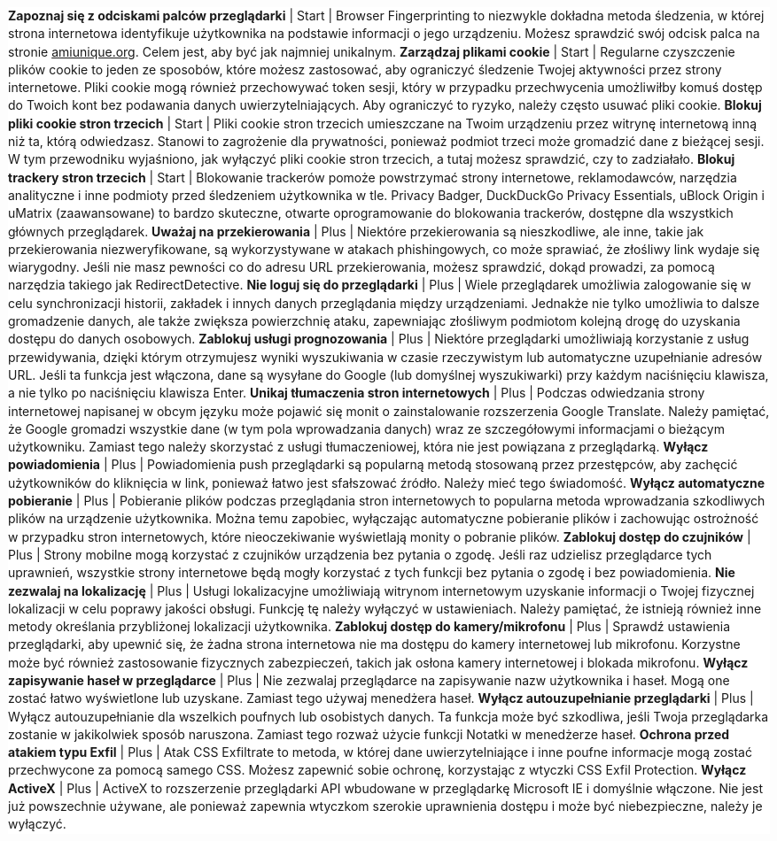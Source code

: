 **Zapoznaj się z odciskami palców przeglądarki** | Start | Browser Fingerprinting to niezwykle dokładna metoda śledzenia, w której strona internetowa identyfikuje użytkownika na podstawie informacji o jego urządzeniu. Możesz sprawdzić swój odcisk palca na stronie [amiunique.org](https://amiunique.org/fingerprint). Celem jest, aby być jak najmniej unikalnym.
**Zarządzaj plikami cookie** | Start | Regularne czyszczenie plików cookie to jeden ze sposobów, które możesz zastosować, aby ograniczyć śledzenie Twojej aktywności przez strony internetowe. Pliki cookie mogą również przechowywać token sesji, który w przypadku przechwycenia umożliwiłby komuś dostęp do Twoich kont bez podawania danych uwierzytelniających. Aby ograniczyć to ryzyko, należy często usuwać pliki cookie.
**Blokuj pliki cookie stron trzecich** | Start | Pliki cookie stron trzecich umieszczane na Twoim urządzeniu przez witrynę internetową inną niż ta, którą odwiedzasz. Stanowi to zagrożenie dla prywatności, ponieważ podmiot trzeci może gromadzić dane z bieżącej sesji. W tym przewodniku wyjaśniono, jak wyłączyć pliki cookie stron trzecich, a tutaj możesz sprawdzić, czy to zadziałało.
**Blokuj trackery stron trzecich** | Start | Blokowanie trackerów pomoże powstrzymać strony internetowe, reklamodawców, narzędzia analityczne i inne podmioty przed śledzeniem użytkownika w tle. Privacy Badger, DuckDuckGo Privacy Essentials, uBlock Origin i uMatrix (zaawansowane) to bardzo skuteczne, otwarte oprogramowanie do blokowania trackerów, dostępne dla wszystkich głównych przeglądarek.
**Uważaj na przekierowania** | Plus | Niektóre przekierowania są nieszkodliwe, ale inne, takie jak przekierowania niezweryfikowane, są wykorzystywane w atakach phishingowych, co może sprawiać, że złośliwy link wydaje się wiarygodny. Jeśli nie masz pewności co do adresu URL przekierowania, możesz sprawdzić, dokąd prowadzi, za pomocą narzędzia takiego jak RedirectDetective.
**Nie loguj się do przeglądarki** | Plus | Wiele przeglądarek umożliwia zalogowanie się w celu synchronizacji historii, zakładek i innych danych przeglądania między urządzeniami. Jednakże nie tylko umożliwia to dalsze gromadzenie danych, ale także zwiększa powierzchnię ataku, zapewniając złośliwym podmiotom kolejną drogę do uzyskania dostępu do danych osobowych.
**Zablokuj usługi prognozowania** | Plus | Niektóre przeglądarki umożliwiają korzystanie z usług przewidywania, dzięki którym otrzymujesz wyniki wyszukiwania w czasie rzeczywistym lub automatyczne uzupełnianie adresów URL. Jeśli ta funkcja jest włączona, dane są wysyłane do Google (lub domyślnej wyszukiwarki) przy każdym naciśnięciu klawisza, a nie tylko po naciśnięciu klawisza Enter.
**Unikaj tłumaczenia stron internetowych** | Plus | Podczas odwiedzania strony internetowej napisanej w obcym języku może pojawić się monit o zainstalowanie rozszerzenia Google Translate. Należy pamiętać, że Google gromadzi wszystkie dane (w tym pola wprowadzania danych) wraz ze szczegółowymi informacjami o bieżącym użytkowniku. Zamiast tego należy skorzystać z usługi tłumaczeniowej, która nie jest powiązana z przeglądarką.
**Wyłącz powiadomienia** | Plus | Powiadomienia push przeglądarki są popularną metodą stosowaną przez przestępców, aby zachęcić użytkowników do kliknięcia w link, ponieważ łatwo jest sfałszować źródło. Należy mieć tego świadomość.
**Wyłącz automatyczne pobieranie** | Plus | Pobieranie plików podczas przeglądania stron internetowych to popularna metoda wprowadzania szkodliwych plików na urządzenie użytkownika. Można temu zapobiec, wyłączając automatyczne pobieranie plików i zachowując ostrożność w przypadku stron internetowych, które nieoczekiwanie wyświetlają monity o pobranie plików.
**Zablokuj dostęp do czujników** | Plus | Strony mobilne mogą korzystać z czujników urządzenia bez pytania o zgodę. Jeśli raz udzielisz przeglądarce tych uprawnień, wszystkie strony internetowe będą mogły korzystać z tych funkcji bez pytania o zgodę i bez powiadomienia.
**Nie zezwalaj na lokalizację** | Plus | Usługi lokalizacyjne umożliwiają witrynom internetowym uzyskanie informacji o Twojej fizycznej lokalizacji w celu poprawy jakości obsługi. Funkcję tę należy wyłączyć w ustawieniach. Należy pamiętać, że istnieją również inne metody określania przybliżonej lokalizacji użytkownika.
**Zablokuj dostęp do kamery/mikrofonu** | Plus | Sprawdź ustawienia przeglądarki, aby upewnić się, że żadna strona internetowa nie ma dostępu do kamery internetowej lub mikrofonu. Korzystne może być również zastosowanie fizycznych zabezpieczeń, takich jak osłona kamery internetowej i blokada mikrofonu.
**Wyłącz zapisywanie haseł w przeglądarce** | Plus | Nie zezwalaj przeglądarce na zapisywanie nazw użytkownika i haseł. Mogą one zostać łatwo wyświetlone lub uzyskane. Zamiast tego używaj menedżera haseł.
**Wyłącz autouzupełnianie przeglądarki** | Plus | Wyłącz autouzupełnianie dla wszelkich poufnych lub osobistych danych. Ta funkcja może być szkodliwa, jeśli Twoja przeglądarka zostanie w jakikolwiek sposób naruszona. Zamiast tego rozważ użycie funkcji Notatki w menedżerze haseł.
**Ochrona przed atakiem typu Exfil** | Plus | Atak CSS Exfiltrate to metoda, w której dane uwierzytelniające i inne poufne informacje mogą zostać przechwycone za pomocą samego CSS. Możesz zapewnić sobie ochronę, korzystając z wtyczki CSS Exfil Protection.
**Wyłącz ActiveX** | Plus | ActiveX to rozszerzenie przeglądarki API wbudowane w przeglądarkę Microsoft IE i domyślnie włączone. Nie jest już powszechnie używane, ale ponieważ zapewnia wtyczkom szerokie uprawnienia dostępu i może być niebezpieczne, należy je wyłączyć.